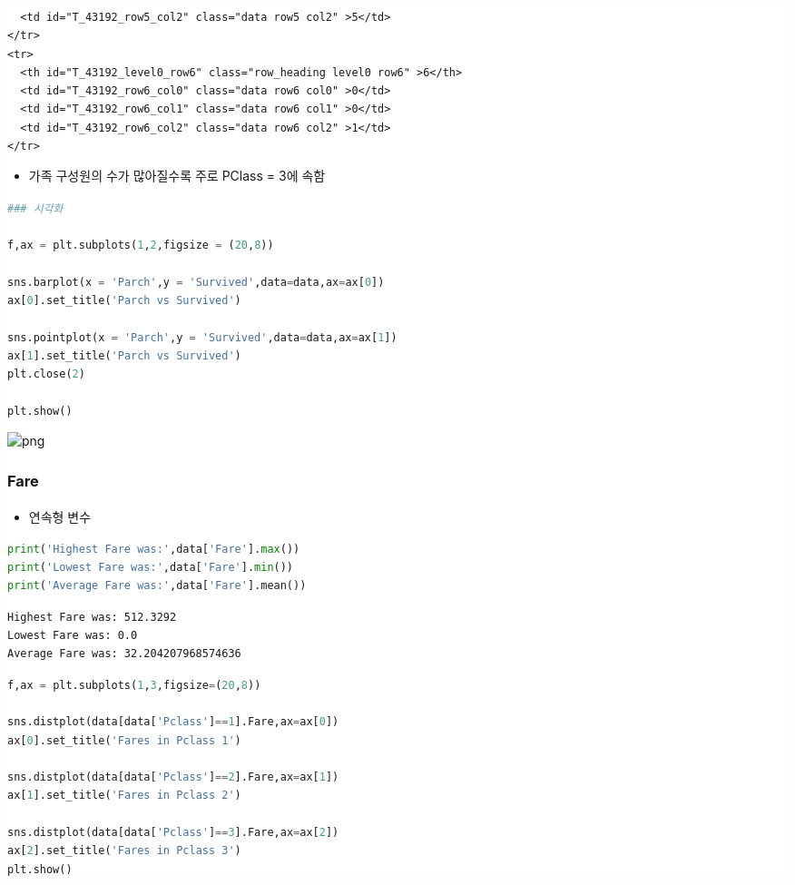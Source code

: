       <td id="T_43192_row5_col2" class="data row5 col2" >5</td>
    </tr>
    <tr>
      <th id="T_43192_level0_row6" class="row_heading level0 row6" >6</th>
      <td id="T_43192_row6_col0" class="data row6 col0" >0</td>
      <td id="T_43192_row6_col1" class="data row6 col1" >0</td>
      <td id="T_43192_row6_col2" class="data row6 col2" >1</td>
    </tr>
  </tbody>
</table>




- 가족 구성원의 수가 많아질수록 주로 PClass = 3에 속함


```python
### 시각화

f,ax = plt.subplots(1,2,figsize = (20,8))

sns.barplot(x = 'Parch',y = 'Survived',data=data,ax=ax[0])
ax[0].set_title('Parch vs Survived')

sns.pointplot(x = 'Parch',y = 'Survived',data=data,ax=ax[1])
ax[1].set_title('Parch vs Survived')
plt.close(2)

plt.show()
```


    
![png](output_59_0.png)
    


### **Fare**
- 연속형 변수



```python
print('Highest Fare was:',data['Fare'].max())
print('Lowest Fare was:',data['Fare'].min())
print('Average Fare was:',data['Fare'].mean())
```

    Highest Fare was: 512.3292
    Lowest Fare was: 0.0
    Average Fare was: 32.204207968574636
    


```python
f,ax = plt.subplots(1,3,figsize=(20,8))

sns.distplot(data[data['Pclass']==1].Fare,ax=ax[0])
ax[0].set_title('Fares in Pclass 1')

sns.distplot(data[data['Pclass']==2].Fare,ax=ax[1])
ax[1].set_title('Fares in Pclass 2')

sns.distplot(data[data['Pclass']==3].Fare,ax=ax[2])
ax[2].set_title('Fares in Pclass 3')
plt.show()
```
